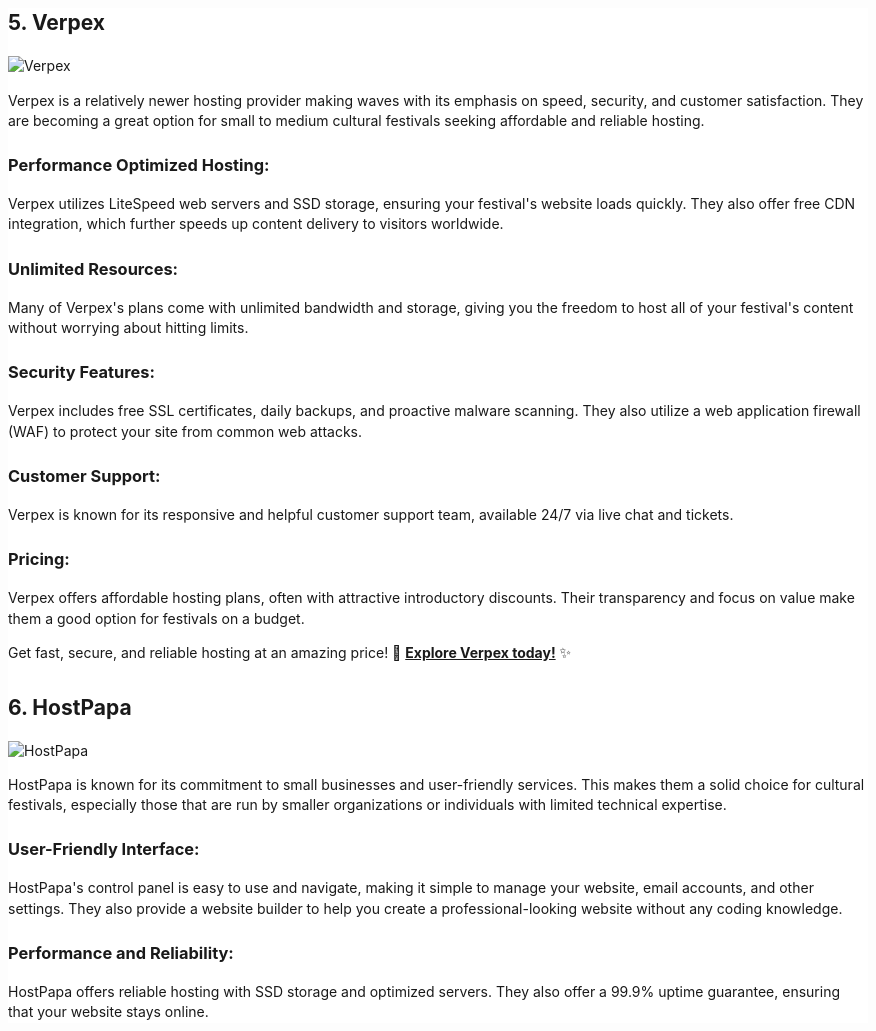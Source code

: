 ## 5. Verpex

![Verpex](https://i.imgur.com/6x5LhiS.jpeg "Verpex Hosting")

Verpex is a relatively newer hosting provider making waves with its emphasis on speed, security, and customer satisfaction. They are becoming a great option for small to medium cultural festivals seeking affordable and reliable hosting.

### Performance Optimized Hosting:
Verpex utilizes LiteSpeed web servers and SSD storage, ensuring your festival's website loads quickly. They also offer free CDN integration, which further speeds up content delivery to visitors worldwide.

### Unlimited Resources:
Many of Verpex's plans come with unlimited bandwidth and storage, giving you the freedom to host all of your festival's content without worrying about hitting limits.

### Security Features:
Verpex includes free SSL certificates, daily backups, and proactive malware scanning. They also utilize a web application firewall (WAF) to protect your site from common web attacks.

### Customer Support:
Verpex is known for its responsive and helpful customer support team, available 24/7 via live chat and tickets.

### Pricing:
Verpex offers affordable hosting plans, often with attractive introductory discounts. Their transparency and focus on value make them a good option for festivals on a budget.

Get fast, secure, and reliable hosting at an amazing price! 🚀 [**Explore Verpex today!**](https://snipitx.com/verpex-jy) ✨

## 6. HostPapa

![HostPapa](https://i.imgur.com/ouDTkvl.jpeg "HostPapa Hosting")

HostPapa is known for its commitment to small businesses and user-friendly services. This makes them a solid choice for cultural festivals, especially those that are run by smaller organizations or individuals with limited technical expertise.

### User-Friendly Interface:
HostPapa's control panel is easy to use and navigate, making it simple to manage your website, email accounts, and other settings. They also provide a website builder to help you create a professional-looking website without any coding knowledge.

### Performance and Reliability:
HostPapa offers reliable hosting with SSD storage and optimized servers. They also offer a 99.9% uptime guarantee, ensuring that your website stays online.
